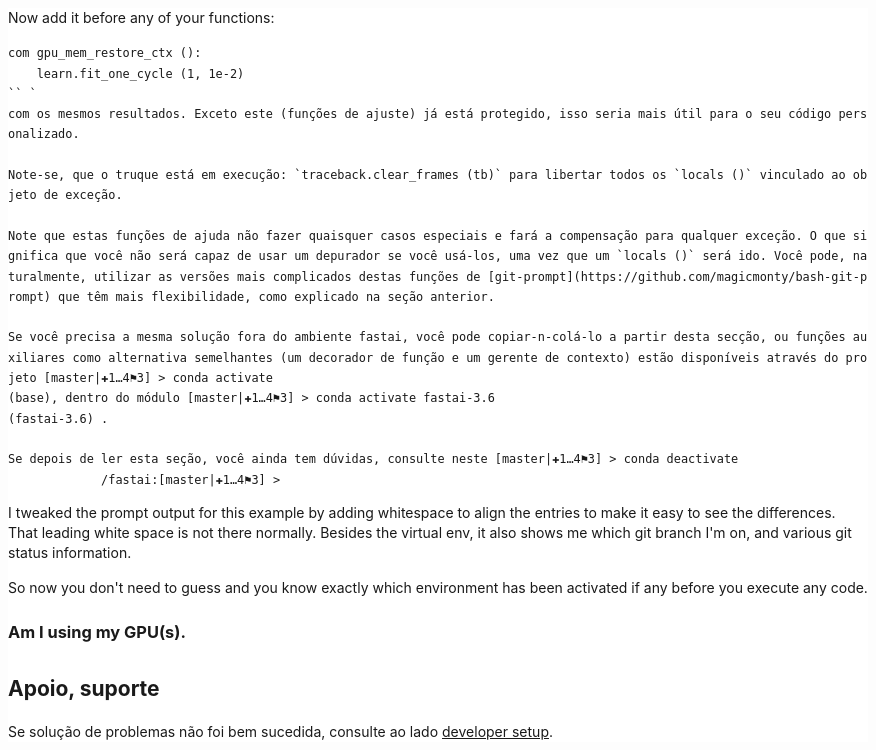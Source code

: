 Now add it before any of your functions:

```
com gpu_mem_restore_ctx ():
    learn.fit_one_cycle (1, 1e-2)
`` `
com os mesmos resultados. Exceto este (funções de ajuste) já está protegido, isso seria mais útil para o seu código personalizado.

Note-se, que o truque está em execução: `traceback.clear_frames (tb)` para libertar todos os `locals ()` vinculado ao objeto de exceção.

Note que estas funções de ajuda não fazer quaisquer casos especiais e fará a compensação para qualquer exceção. O que significa que você não será capaz de usar um depurador se você usá-los, uma vez que um `locals ()` será ido. Você pode, naturalmente, utilizar as versões mais complicados destas funções de [git-prompt](https://github.com/magicmonty/bash-git-prompt) que têm mais flexibilidade, como explicado na seção anterior.

Se você precisa a mesma solução fora do ambiente fastai, você pode copiar-n-colá-lo a partir desta secção, ou funções auxiliares como alternativa semelhantes (um decorador de função e um gerente de contexto) estão disponíveis através do projeto [master|✚1…4⚑3] > conda activate
(base), dentro do módulo [master|✚1…4⚑3] > conda activate fastai-3.6
(fastai-3.6) .

Se depois de ler esta seção, você ainda tem dúvidas, consulte neste [master|✚1…4⚑3] > conda deactivate
             /fastai:[master|✚1…4⚑3] >
```

I tweaked the prompt output for this example by adding whitespace to align the entries to make it easy to see the differences. That leading white space is not there normally. Besides the virtual env, it also shows me which git branch I'm on, and various git status information.

So now you don't need to guess and you know exactly which environment has been activated if any before you execute any code.




### Am I using my GPU(s).


## Apoio, suporte

Se solução de problemas não foi bem sucedida, consulte ao lado [developer setup](https://github.com/fastai/fastai/blob/master/README.md#developer-install).
